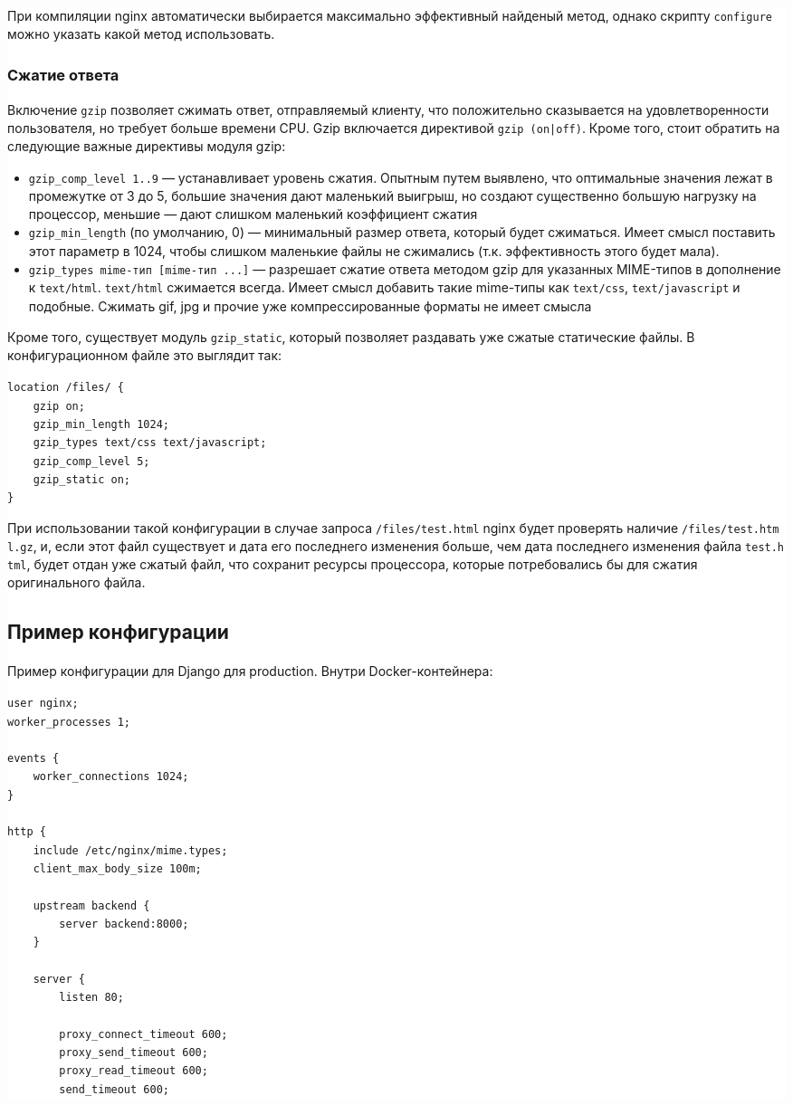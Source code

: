 При компиляции nginx автоматически выбирается максимально эффективный найденый метод, однако скрипту `configure` можно указать какой метод использовать.

### Сжатие ответа

Включение `gzip` позволяет сжимать ответ, отправляемый клиенту, что положительно сказывается на удовлетворенности пользователя, но требует больше времени CPU. Gzip включается директивой `gzip (on|off)`. Кроме того, стоит обратить на следующие важные директивы модуля gzip:

- `gzip_comp_level 1..9` — устанавливает уровень сжатия. Опытным путем выявлено, что оптимальные значения лежат в промежутке от 3 до 5, большие значения дают маленький выигрыш, но создают существенно большую нагрузку на процессор, меньшие — дают слишком маленький коэффициент сжатия
- `gzip_min_length` (по умолчанию, 0) — минимальный размер ответа, который будет сжиматься. Имеет смысл поставить этот параметр в 1024, чтобы слишком маленькие файлы не сжимались (т.к. эффективность этого будет мала).
- `gzip_types mime-тип [mime-тип ...]` — разрешает сжатие ответа методом gzip для указанных MIME-типов в дополнение к `text/html`. `text/html` сжимается всегда. Имеет смысл добавить такие mime-типы как `text/css`, `text/javascript` и подобные. Сжимать gif, jpg и прочие уже компрессированные форматы не имеет смысла

Кроме того, существует модуль `gzip_static`, который позволяет раздавать уже сжатые статические файлы. В конфигурационном файле это выглядит так:

```
location /files/ {
    gzip on;
    gzip_min_length 1024;
    gzip_types text/css text/javascript;
    gzip_comp_level 5;
    gzip_static on;
}
```

При использовании такой конфигурации в случае запроса `/files/test.html` nginx будет проверять наличие `/files/test.html.gz`, и, если этот файл существует и дата его последнего изменения больше, чем дата последнего изменения файла `test.html`, будет отдан уже сжатый файл, что сохранит ресурсы процессора, которые потребовались бы для сжатия оригинального файла.



## Пример конфигурации

Пример конфигурации для Django для production. Внутри Docker-контейнера:

```
user nginx;
worker_processes 1;

events {
    worker_connections 1024;
}

http {
    include /etc/nginx/mime.types;
    client_max_body_size 100m;

    upstream backend {
        server backend:8000;
    }

    server {
        listen 80;

        proxy_connect_timeout 600;
        proxy_send_timeout 600;
        proxy_read_timeout 600;
        send_timeout 600;
```